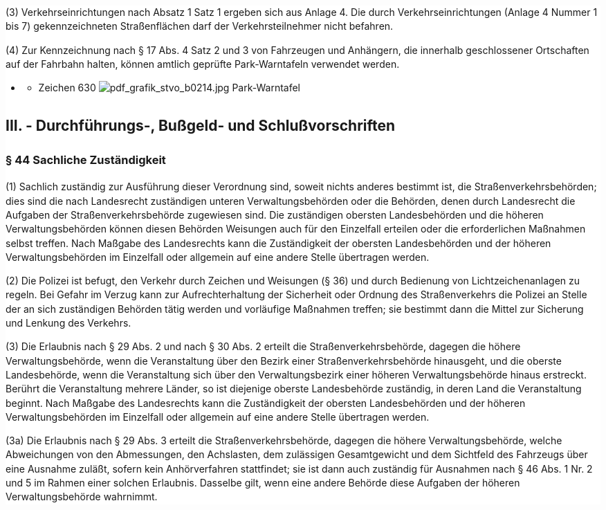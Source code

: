 (3) Verkehrseinrichtungen nach Absatz 1 Satz 1 ergeben sich aus Anlage
4\. Die durch Verkehrseinrichtungen (Anlage 4 Nummer 1 bis 7)
gekennzeichneten Straßenflächen darf der Verkehrsteilnehmer nicht
befahren.

(4) Zur Kennzeichnung nach § 17 Abs. 4 Satz 2 und 3 von Fahrzeugen und
Anhängern, die innerhalb geschlossener Ortschaften auf der Fahrbahn
halten, können amtlich geprüfte Park-Warntafeln verwendet werden.

*
    *   Zeichen 630
        ![pdf_grafik_stvo_b0214.jpg](pdf_grafik_stvo_b0214.jpg)
        Park-Warntafel

## III. - Durchführungs-, Bußgeld- und Schlußvorschriften

### § 44 Sachliche Zuständigkeit

(1) Sachlich zuständig zur Ausführung dieser Verordnung sind, soweit
nichts anderes bestimmt ist, die Straßenverkehrsbehörden; dies sind
die nach Landesrecht zuständigen unteren Verwaltungsbehörden oder die
Behörden, denen durch Landesrecht die Aufgaben der
Straßenverkehrsbehörde zugewiesen sind. Die zuständigen obersten
Landesbehörden und die höheren Verwaltungsbehörden können diesen
Behörden Weisungen auch für den Einzelfall erteilen oder die
erforderlichen Maßnahmen selbst treffen. Nach Maßgabe des Landesrechts
kann die Zuständigkeit der obersten Landesbehörden und der höheren
Verwaltungsbehörden im Einzelfall oder allgemein auf eine andere
Stelle übertragen werden.

(2) Die Polizei ist befugt, den Verkehr durch Zeichen und Weisungen (§
36) und durch Bedienung von Lichtzeichenanlagen zu regeln. Bei Gefahr
im Verzug kann zur Aufrechterhaltung der Sicherheit oder Ordnung des
Straßenverkehrs die Polizei an Stelle der an sich zuständigen Behörden
tätig werden und vorläufige Maßnahmen treffen; sie bestimmt dann die
Mittel zur Sicherung und Lenkung des Verkehrs.

(3) Die Erlaubnis nach § 29 Abs. 2 und nach § 30 Abs. 2 erteilt die
Straßenverkehrsbehörde, dagegen die höhere Verwaltungsbehörde, wenn
die Veranstaltung über den Bezirk einer Straßenverkehrsbehörde
hinausgeht, und die oberste Landesbehörde, wenn die Veranstaltung sich
über den Verwaltungsbezirk einer höheren Verwaltungsbehörde hinaus
erstreckt. Berührt die Veranstaltung mehrere Länder, so ist diejenige
oberste Landesbehörde zuständig, in deren Land die Veranstaltung
beginnt. Nach Maßgabe des Landesrechts kann die Zuständigkeit der
obersten Landesbehörden und der höheren Verwaltungsbehörden im
Einzelfall oder allgemein auf eine andere Stelle übertragen werden.

(3a) Die Erlaubnis nach § 29 Abs. 3 erteilt die
Straßenverkehrsbehörde, dagegen die höhere Verwaltungsbehörde, welche
Abweichungen von den Abmessungen, den Achslasten, dem zulässigen
Gesamtgewicht und dem Sichtfeld des Fahrzeugs über eine Ausnahme
zuläßt, sofern kein Anhörverfahren stattfindet; sie ist dann auch
zuständig für Ausnahmen nach § 46 Abs. 1 Nr. 2 und 5 im Rahmen einer
solchen Erlaubnis. Dasselbe gilt, wenn eine andere Behörde diese
Aufgaben der höheren Verwaltungsbehörde wahrnimmt.
